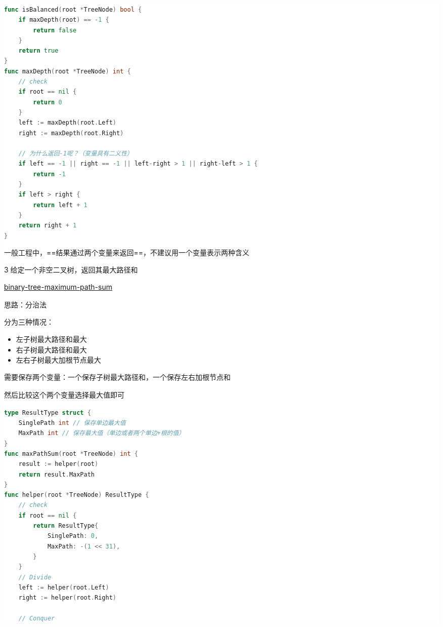 ```go
func isBalanced(root *TreeNode) bool {
    if maxDepth(root) == -1 {
        return false
    }
    return true
}
func maxDepth(root *TreeNode) int {
    // check
    if root == nil {
        return 0
    }
    left := maxDepth(root.Left)
    right := maxDepth(root.Right)

    // 为什么返回-1呢？（变量具有二义性）
    if left == -1 || right == -1 || left-right > 1 || right-left > 1 {
        return -1
    }
    if left > right {
        return left + 1
    }
    return right + 1
}
```

一般工程中，==结果通过两个变量来返回==，不建议用一个变量表示两种含义



3 给定一个非空二叉树，返回其最大路径和

[binary-tree-maximum-path-sum](https://leetcode-cn.com/problems/binary-tree-maximum-path-sum/)

思路：分治法

分为三种情况：

- 左子树最大路径和最大
- 右子树最大路径和最大
- 左右子树最大加根节点最大



需要保存两个变量：一个保存子树最大路径和，一个保存左右加根节点和

然后比较这个两个变量选择最大值即可

```gO
type ResultType struct {
    SinglePath int // 保存单边最大值
    MaxPath int // 保存最大值（单边或者两个单边+根的值）
}
func maxPathSum(root *TreeNode) int {
    result := helper(root)
    return result.MaxPath
}
func helper(root *TreeNode) ResultType {
    // check
    if root == nil {
        return ResultType{
            SinglePath: 0,
            MaxPath: -(1 << 31),
        }
    }
    // Divide
    left := helper(root.Left)
    right := helper(root.Right)

    // Conquer
```
